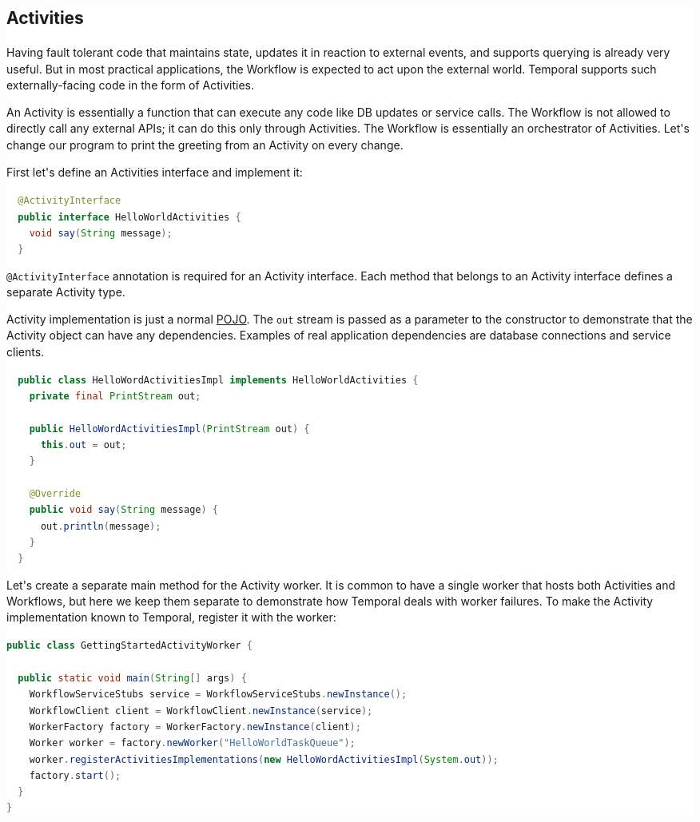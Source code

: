 ## Activities

Having fault tolerant code that maintains state, updates it in reaction to external events, and supports querying is already very useful.
But in most practical applications, the Workflow is expected to act upon the external world. Temporal supports such externally-facing code in the form of Activities.

An Activity is essentially a function that can execute any code like DB updates or service calls. The Workflow is not allowed to
directly call any external APIs; it can do this only through Activities. The Workflow is essentially an orchestrator of Activities.
Let's change our program to print the greeting from an Activity on every change.

First let's define an Activities interface and implement it:

```java
  @ActivityInterface
  public interface HelloWorldActivities {
    void say(String message);
  }
```

`@ActivityInterface` annotation is required for an Activity interface. Each method that belongs to an Activity interface
defines a separate Activity type.

Activity implementation is just a normal [POJO](https://en.wikipedia.org/wiki/Plain_old_Java_object).
The `out` stream is passed as a parameter to the constructor to demonstrate that the
Activity object can have any dependencies. Examples of real application dependencies are database connections and service clients.

```java
  public class HelloWordActivitiesImpl implements HelloWorldActivities {
    private final PrintStream out;

    public HelloWordActivitiesImpl(PrintStream out) {
      this.out = out;
    }

    @Override
    public void say(String message) {
      out.println(message);
    }
  }
```

Let's create a separate main method for the Activity worker. It is common to have a single worker that hosts both Activities and Workflows,
but here we keep them separate to demonstrate how Temporal deals with worker failures.
To make the Activity implementation known to Temporal, register it with the worker:

```java
public class GettingStartedActivityWorker {

  public static void main(String[] args) {
    WorkflowServiceStubs service = WorkflowServiceStubs.newInstance();
    WorkflowClient client = WorkflowClient.newInstance(service);
    WorkerFactory factory = WorkerFactory.newInstance(client);
    Worker worker = factory.newWorker("HelloWorldTaskQueue");
    worker.registerActivitiesImplementations(new HelloWordActivitiesImpl(System.out));
    factory.start();
  }
}
```
